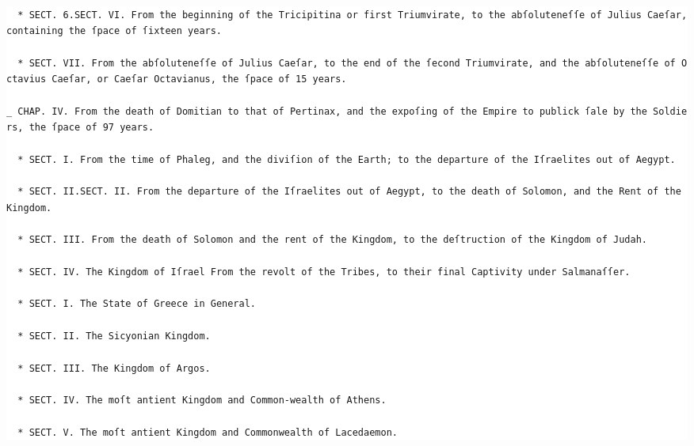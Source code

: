       * SECT. 6.SECT. VI. From the beginning of the Tricipitina or first Triumvirate, to the abſoluteneſſe of Julius Caeſar, containing the ſpace of ſixteen years.

      * SECT. VII. From the abſoluteneſſe of Julius Caeſar, to the end of the ſecond Triumvirate, and the abſoluteneſſe of Octavius Caeſar, or Caeſar Octavianus, the ſpace of 15 years.

    _ CHAP. IV. From the death of Domitian to that of Pertinax, and the expoſing of the Empire to publick ſale by the Soldiers, the ſpace of 97 years.

      * SECT. I. From the time of Phaleg, and the diviſion of the Earth; to the departure of the Iſraelites out of Aegypt.

      * SECT. II.SECT. II. From the departure of the Iſraelites out of Aegypt, to the death of Solomon, and the Rent of the Kingdom.

      * SECT. III. From the death of Solomon and the rent of the Kingdom, to the deſtruction of the Kingdom of Judah.

      * SECT. IV. The Kingdom of Iſrael From the revolt of the Tribes, to their final Captivity under Salmanaſſer.

      * SECT. I. The State of Greece in General.

      * SECT. II. The Sicyonian Kingdom.

      * SECT. III. The Kingdom of Argos.

      * SECT. IV. The moſt antient Kingdom and Common-wealth of Athens.

      * SECT. V. The moſt antient Kingdom and Commonwealth of Lacedaemon.

